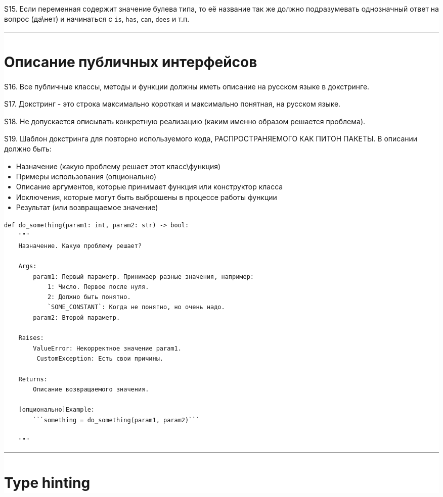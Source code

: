 <a name="S15"></a>
S15. Если переменная содержит значение булева типа, то её название так же должно подразумевать однозначный ответ на вопрос (да\нет) и начинаться с `is`, `has`, `can`, `does` и т.п.

---

<a name="interface-docs"></a>
Описание публичных интерфейсов
==============================

<a name="S16"></a>
S16. Все публичные классы, методы и функции должны иметь описание на русском языке в докстринге.

<a name="S17"></a>
S17. Докстринг - это строка максимально короткая и максимально понятная, на русском языке.

<a name="S18"></a>
S18. Не допускается описывать конкретную реализацию (каким именно образом решается проблема).

<a name="S19"></a>
S19. Шаблон докстринга для повторно используемого кода, РАСПРОСТРАНЯЕМОГО КАК ПИТОН ПАКЕТЫ.
В описании должно быть:
* Назначение (какую проблему решает этот класс\функция)
* Примеры использования (опционально)
* Описание аргументов, которые принимает функция или конструктор класса
* Исключения, которые могут быть выброшены в процессе работы функции
* Результат (или возвращаемое значение)
```
def do_something(param1: int, param2: str) -> bool:
    """
    Назначение. Какую проблему решает?

    Args:
        param1: Первый параметр. Принимаер разные значения, например:
            1: Число. Первое после нуля.
            2: Должно быть понятно.
            `SOME_CONSTANT`: Когда не понятно, но очень надо.
        param2: Второй параметр.

    Raises:
        ValueError: Некорректное значение param1.
         CustomException: Есть свои причины.

    Returns:
        Описание возвращаемого значения.

    [опционально]Example:
        ```something = do_something(param1, param2)```

    """
```

---

<a name="type-hinting"></a>
Type hinting
============
